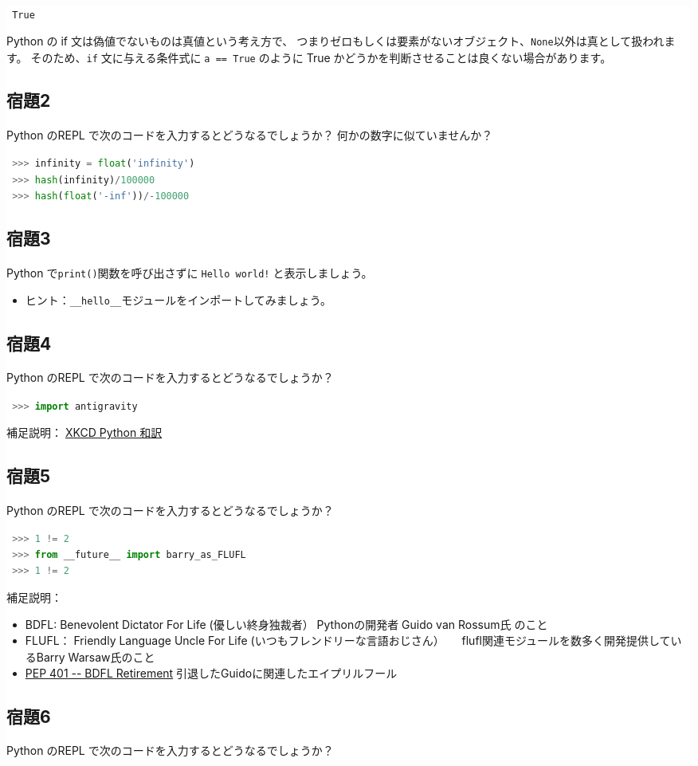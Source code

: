 ```ptyhon
 True
```

Python の if 文は偽値でないものは真値という考え方で、
つまりゼロもしくは要素がないオブジェクト、`None`以外は真として扱われます。
そのため、`if` 文に与える条件式に `a == True` のように
True かどうかを判断させることは良くない場合があります。

## 宿題2
Python のREPL で次のコードを入力するとどうなるでしょうか？
何かの数字に似ていませんか？

```Python
 >>> infinity = float('infinity')
 >>> hash(infinity)/100000
 >>> hash(float('-inf'))/-100000
```

## 宿題3
Python で`print()`関数を呼び出さずに `Hello world!` と表示しましょう。

 * ヒント：`__hello__`モジュールをインポートしてみましょう。

## 宿題4
Python のREPL で次のコードを入力するとどうなるでしょうか？

```Python
 >>> import antigravity
```

補足説明：
 [XKCD Python 和訳](https://naglly.com/archives/2009/05/xkcd---a-webcomic---python.php)

## 宿題5
Python のREPL で次のコードを入力するとどうなるでしょうか？

```python
 >>> 1 != 2
 >>> from __future__ import barry_as_FLUFL
 >>> 1 != 2
```

補足説明：
* BDFL: Benevolent Dictator For Life (優しい終身独裁者）
		Pythonの開発者 Guido van Rossum氏 のこと
* FLUFL： Friendly Language Uncle For Life (いつもフレンドリーな言語おじさん）
　 flufl関連モジュールを数多く開発提供しているBarry Warsaw氏のこと
* [PEP 401 -- BDFL Retirement](https://www.python.org/dev/peps/pep-0401/)
		引退したGuidoに関連したエイプリルフール

## 宿題6
Python のREPL で次のコードを入力するとどうなるでしょうか？
